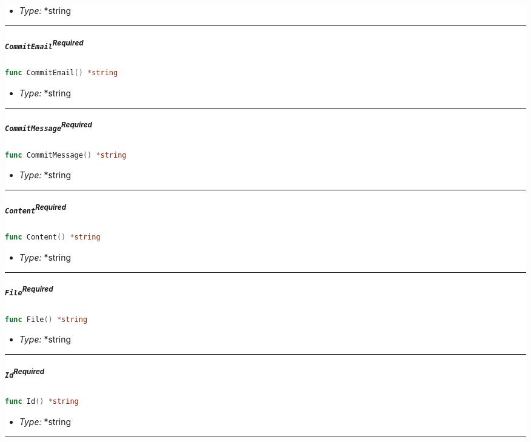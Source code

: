 - *Type:* *string

---

##### `CommitEmail`<sup>Required</sup> <a name="CommitEmail" id="@cdktf/provider-github.repositoryFile.RepositoryFile.property.commitEmail"></a>

```go
func CommitEmail() *string
```

- *Type:* *string

---

##### `CommitMessage`<sup>Required</sup> <a name="CommitMessage" id="@cdktf/provider-github.repositoryFile.RepositoryFile.property.commitMessage"></a>

```go
func CommitMessage() *string
```

- *Type:* *string

---

##### `Content`<sup>Required</sup> <a name="Content" id="@cdktf/provider-github.repositoryFile.RepositoryFile.property.content"></a>

```go
func Content() *string
```

- *Type:* *string

---

##### `File`<sup>Required</sup> <a name="File" id="@cdktf/provider-github.repositoryFile.RepositoryFile.property.file"></a>

```go
func File() *string
```

- *Type:* *string

---

##### `Id`<sup>Required</sup> <a name="Id" id="@cdktf/provider-github.repositoryFile.RepositoryFile.property.id"></a>

```go
func Id() *string
```

- *Type:* *string

---